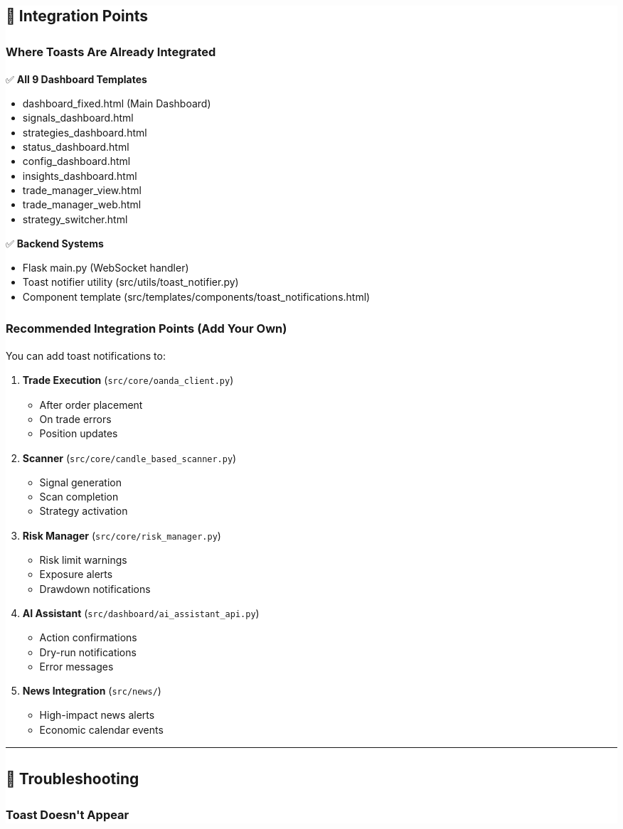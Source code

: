 ## 📍 Integration Points

### Where Toasts Are Already Integrated

✅ **All 9 Dashboard Templates**
- dashboard_fixed.html (Main Dashboard)
- signals_dashboard.html
- strategies_dashboard.html
- status_dashboard.html
- config_dashboard.html
- insights_dashboard.html
- trade_manager_view.html
- trade_manager_web.html
- strategy_switcher.html

✅ **Backend Systems**
- Flask main.py (WebSocket handler)
- Toast notifier utility (src/utils/toast_notifier.py)
- Component template (src/templates/components/toast_notifications.html)

### Recommended Integration Points (Add Your Own)

You can add toast notifications to:

1. **Trade Execution** (`src/core/oanda_client.py`)
   - After order placement
   - On trade errors
   - Position updates

2. **Scanner** (`src/core/candle_based_scanner.py`)
   - Signal generation
   - Scan completion
   - Strategy activation

3. **Risk Manager** (`src/core/risk_manager.py`)
   - Risk limit warnings
   - Exposure alerts
   - Drawdown notifications

4. **AI Assistant** (`src/dashboard/ai_assistant_api.py`)
   - Action confirmations
   - Dry-run notifications
   - Error messages

5. **News Integration** (`src/news/`)
   - High-impact news alerts
   - Economic calendar events

---

## 🐛 Troubleshooting

### Toast Doesn't Appear
